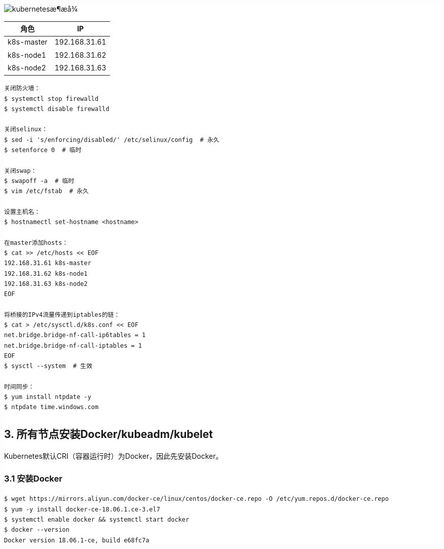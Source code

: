 <img decoding="async" src="https://blog-1252881505.cos.ap-beijing.myqcloud.com/k8s/single-master.jpg" alt="kubernetesæ¶æå¾" /> 

| 角色         | IP            |
| ---------- | ------------- |
| k8s-master | 192.168.31.61 |
| k8s-node1  | 192.168.31.62 |
| k8s-node2  | 192.168.31.63 |

<pre><code class="language-shell">关闭防火墙：
$ systemctl stop firewalld
$ systemctl disable firewalld

关闭selinux：
$ sed -i &#039;s/enforcing/disabled/&#039; /etc/selinux/config  # 永久
$ setenforce 0  # 临时

关闭swap：
$ swapoff -a  # 临时
$ vim /etc/fstab  # 永久

设置主机名：
$ hostnamectl set-hostname &lt;hostname&gt;

在master添加hosts：
$ cat &gt;&gt; /etc/hosts &lt;&lt; EOF
192.168.31.61 k8s-master
192.168.31.62 k8s-node1
192.168.31.63 k8s-node2
EOF

将桥接的IPv4流量传递到iptables的链：
$ cat &gt; /etc/sysctl.d/k8s.conf &lt;&lt; EOF
net.bridge.bridge-nf-call-ip6tables = 1
net.bridge.bridge-nf-call-iptables = 1
EOF
$ sysctl --system  # 生效

时间同步：
$ yum install ntpdate -y
$ ntpdate time.windows.com</code></pre>

## 3. 所有节点安装Docker/kubeadm/kubelet

Kubernetes默认CRI（容器运行时）为Docker，因此先安装Docker。

### 3.1 安装Docker

<pre><code class="language-shell">$ wget https://mirrors.aliyun.com/docker-ce/linux/centos/docker-ce.repo -O /etc/yum.repos.d/docker-ce.repo
$ yum -y install docker-ce-18.06.1.ce-3.el7
$ systemctl enable docker && systemctl start docker
$ docker --version
Docker version 18.06.1-ce, build e68fc7a</code></pre>
